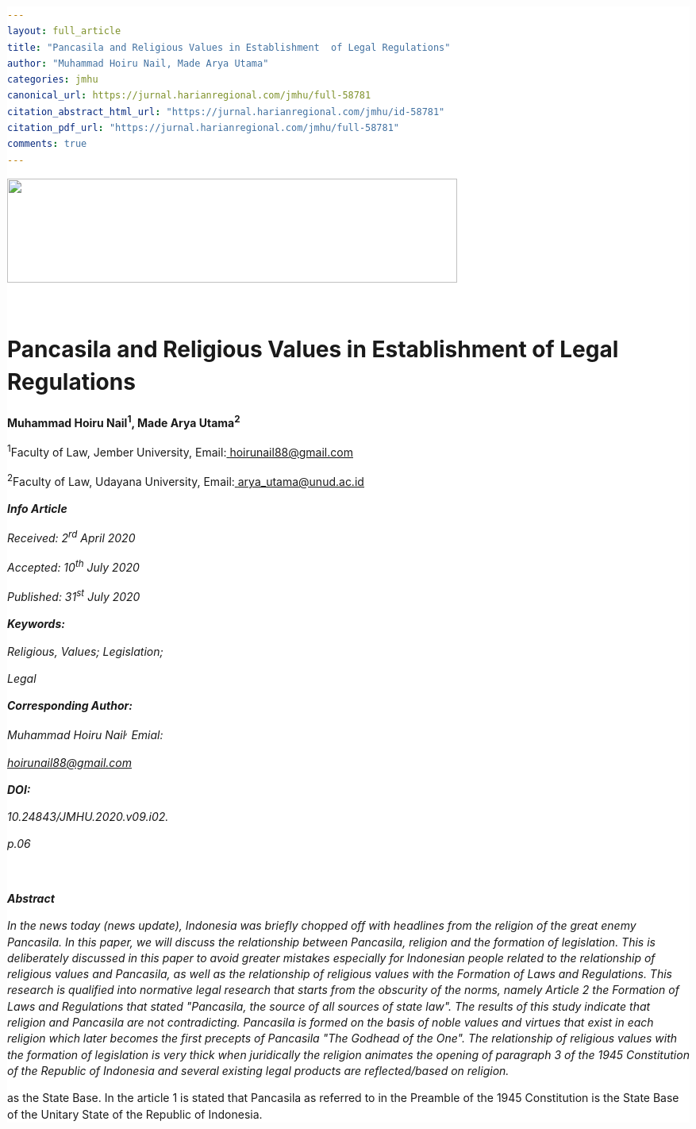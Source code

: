 ```yaml
---
layout: full_article
title: "Pancasila and Religious Values in Establishment  of Legal Regulations"
author: "Muhammad Hoiru Nail, Made Arya Utama"
categories: jmhu
canonical_url: https://jurnal.harianregional.com/jmhu/full-58781 
citation_abstract_html_url: "https://jurnal.harianregional.com/jmhu/id-58781"
citation_pdf_url: "https://jurnal.harianregional.com/jmhu/full-58781"  
comments: true
---
```


<div><img src="https://jurnal.harianregional.com/media/58781-1.jpg" alt="" style="width:425pt;height:98pt;">
</div><br clear="all"><a name="caption1"></a>
<h1><a name="bookmark0"></a><span class="font4" style="font-weight:bold;"><a name="bookmark1"></a>Pancasila and Religious Values in Establishment of Legal Regulations</span></h1>
<p><span class="font3" style="font-weight:bold;">Muhammad Hoiru Nail<sup>1</sup>, Made Arya Utama<sup>2</sup></span></p>
<p><span class="font1"><sup>1</sup>Faculty of Law, Jember University, Email:</span><a href="mailto:hoirunail88@gmail.com"><span class="font1"> </span><span class="font1" style="text-decoration:underline;">hoirunail88@gmail.com</span></a></p>
<p><span class="font1"><sup>2</sup>Faculty of Law, Udayana University, Email:</span><a href="mailto:arya_utama@unud.ac.id"><span class="font1"> </span><span class="font1" style="text-decoration:underline;">arya_utama@unud.ac.id</span></a></p>
<div>
<p><span class="font3" style="font-weight:bold;font-style:italic;">Info Article</span></p>
<p><span class="font1" style="font-style:italic;">Received: 2<sup>rd</sup> April 2020</span></p>
<p><span class="font1" style="font-style:italic;">Accepted: 10<sup>th</sup> July 2020</span></p>
<p><span class="font1" style="font-style:italic;">Published: 31<sup>st</sup> July 2020</span></p>
<p><span class="font1" style="font-weight:bold;font-style:italic;">Keywords:</span></p>
<p><span class="font1" style="font-style:italic;">Religious, Values; Legislation;</span></p>
<p><span class="font1" style="font-style:italic;">Legal</span></p>
<p><span class="font1" style="font-weight:bold;font-style:italic;">Corresponding Author:</span></p>
<p><span class="font1" style="font-style:italic;">Muhammad Hoiru Nail<sup>,</sup> Emial:</span></p>
<p><a href="mailto:hoirunail88@gmail.com"><span class="font1" style="font-style:italic;text-decoration:underline;">hoirunail88@gmail.com</span></a></p>
<p><span class="font1" style="font-weight:bold;font-style:italic;">DOI:</span></p>
<p><span class="font1" style="font-style:italic;">10.24843/JMHU.2020.v09.i02.</span></p>
<p><span class="font1" style="font-style:italic;">p.06</span></p>
</div><br clear="all">
<p><span class="font3" style="font-weight:bold;font-style:italic;">Abstract</span></p>
<p><span class="font1" style="font-style:italic;">In the news today (news update), Indonesia was briefly chopped off with headlines from the religion of the great enemy Pancasila. In this paper, we will discuss the relationship between Pancasila, religion and the formation of legislation. This is deliberately discussed in this paper to avoid greater mistakes especially for Indonesian people related to the relationship of religious values and Pancasila, as well as the relationship of religious values with the Formation of Laws and Regulations. This research is qualified into normative legal research that starts from the obscurity of the norms, namely Article 2 the Formation of Laws and Regulations that stated &quot;Pancasila, the source of all sources of state law&quot;. The results of this study indicate that religion and Pancasila are not contradicting. Pancasila is formed on the basis of noble values and virtues that exist in each religion which later becomes the first precepts of Pancasila &quot;The Godhead of the One&quot;. The relationship of religious values with the formation of legislation is very thick when juridically the religion animates the opening of paragraph 3 of the 1945 Constitution of the Republic of Indonesia and several existing legal products are reflected/based on religion.</span></p>
<p><span class="font3">as the State Base. In the article 1 is stated that Pancasila as referred to in the Preamble of the 1945 Constitution is the State Base of the Unitary State of the Republic of Indonesia.</span></p>